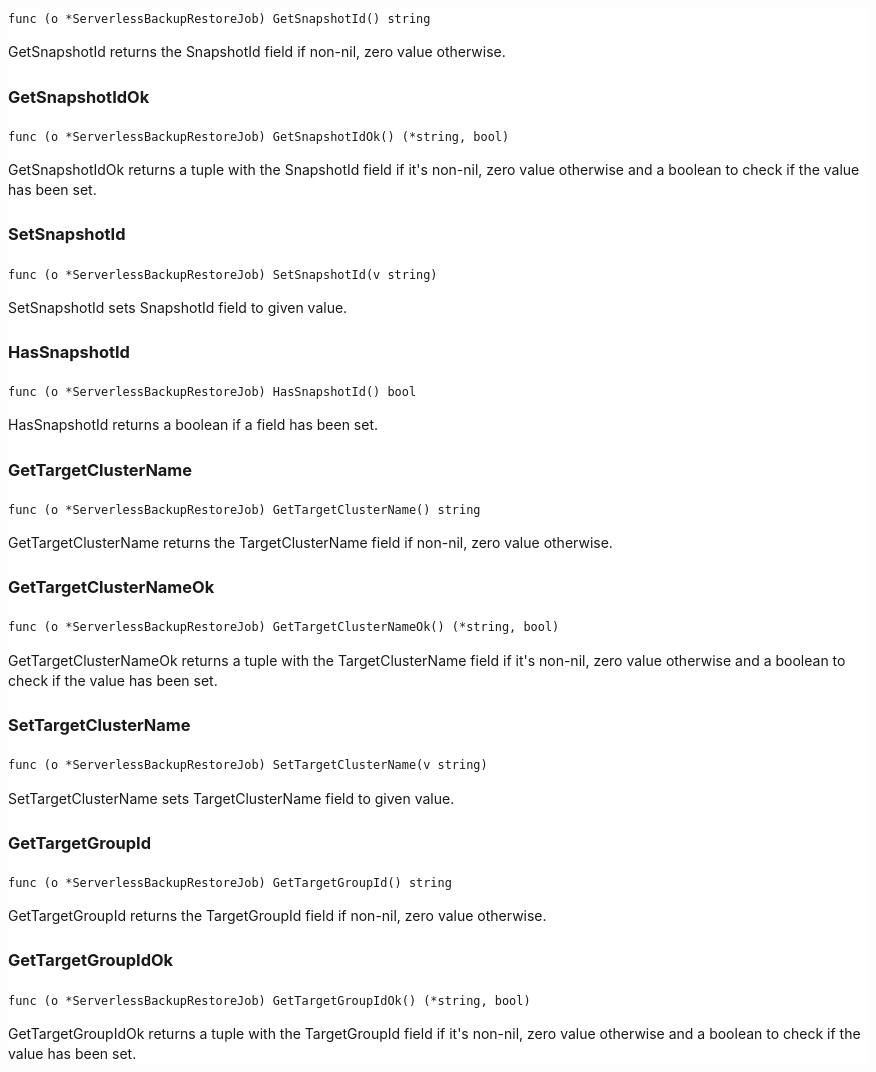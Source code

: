 `func (o *ServerlessBackupRestoreJob) GetSnapshotId() string`

GetSnapshotId returns the SnapshotId field if non-nil, zero value otherwise.

### GetSnapshotIdOk

`func (o *ServerlessBackupRestoreJob) GetSnapshotIdOk() (*string, bool)`

GetSnapshotIdOk returns a tuple with the SnapshotId field if it's non-nil, zero value otherwise
and a boolean to check if the value has been set.

### SetSnapshotId

`func (o *ServerlessBackupRestoreJob) SetSnapshotId(v string)`

SetSnapshotId sets SnapshotId field to given value.

### HasSnapshotId

`func (o *ServerlessBackupRestoreJob) HasSnapshotId() bool`

HasSnapshotId returns a boolean if a field has been set.

### GetTargetClusterName

`func (o *ServerlessBackupRestoreJob) GetTargetClusterName() string`

GetTargetClusterName returns the TargetClusterName field if non-nil, zero value otherwise.

### GetTargetClusterNameOk

`func (o *ServerlessBackupRestoreJob) GetTargetClusterNameOk() (*string, bool)`

GetTargetClusterNameOk returns a tuple with the TargetClusterName field if it's non-nil, zero value otherwise
and a boolean to check if the value has been set.

### SetTargetClusterName

`func (o *ServerlessBackupRestoreJob) SetTargetClusterName(v string)`

SetTargetClusterName sets TargetClusterName field to given value.


### GetTargetGroupId

`func (o *ServerlessBackupRestoreJob) GetTargetGroupId() string`

GetTargetGroupId returns the TargetGroupId field if non-nil, zero value otherwise.

### GetTargetGroupIdOk

`func (o *ServerlessBackupRestoreJob) GetTargetGroupIdOk() (*string, bool)`

GetTargetGroupIdOk returns a tuple with the TargetGroupId field if it's non-nil, zero value otherwise
and a boolean to check if the value has been set.
